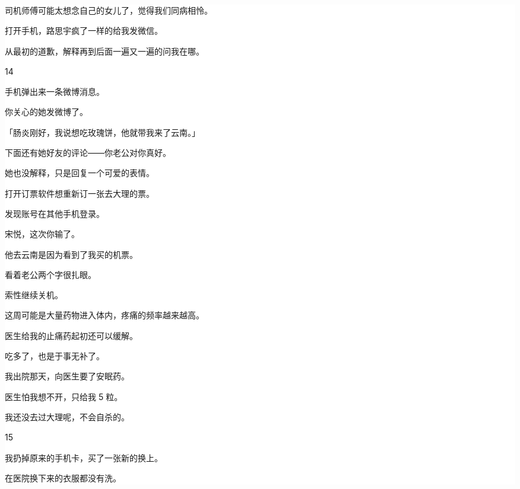 
司机师傅可能太想念自己的女儿了，觉得我们同病相怜。


打开手机，路思宇疯了一样的给我发微信。


从最初的道歉，解释再到后面一遍又一遍的问我在哪。


14


手机弹出来一条微博消息。


你关心的她发微博了。


「肠炎刚好，我说想吃玫瑰饼，他就带我来了云南。」


下面还有她好友的评论——你老公对你真好。


她也没解释，只是回复一个可爱的表情。


打开订票软件想重新订一张去大理的票。


发现账号在其他手机登录。


宋悦，这次你输了。


他去云南是因为看到了我买的机票。


看着老公两个字很扎眼。


索性继续关机。


这周可能是大量药物进入体内，疼痛的频率越来越高。


医生给我的止痛药起初还可以缓解。


吃多了，也是于事无补了。


我出院那天，向医生要了安眠药。


医生怕我想不开，只给我 5 粒。


我还没去过大理呢，不会自杀的。


15


我扔掉原来的手机卡，买了一张新的换上。


在医院换下来的衣服都没有洗。

